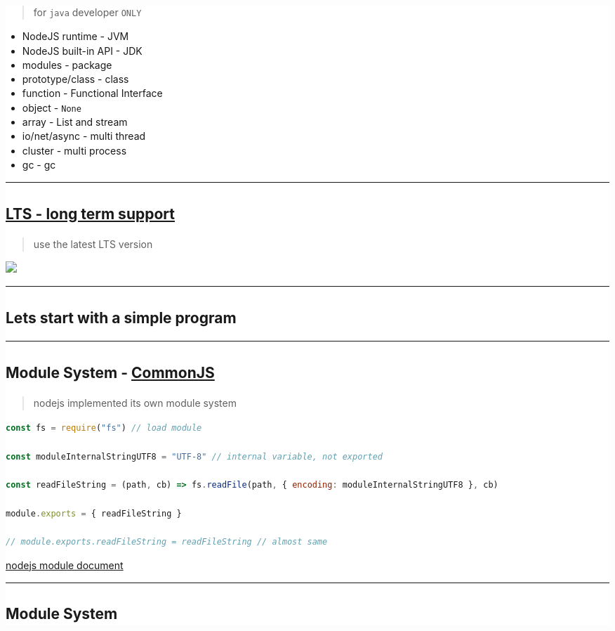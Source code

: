 > for `java` developer `ONLY`

- NodeJS runtime - JVM
- NodeJS built-in API - JDK
- modules - package
- prototype/class - class
- function - Functional Interface
- object - `None`
- array - List and stream
- io/net/async - multi thread
- cluster - multi process
- gc - gc


---


## [LTS - long term support](https://nodejs.org/en/about/releases/)

> use the latest LTS version


![](https://raw.githubusercontent.com/nodejs/Release/master/schedule.svg?sanitize=true)

---

## Lets start with a simple program

---

## Module System - [CommonJS](https://zh.wikipedia.org/wiki/CommonJS)

> nodejs implemented its own module system

```javascript
const fs = require("fs") // load module

const moduleInternalStringUTF8 = "UTF-8" // internal variable, not exported

const readFileString = (path, cb) => fs.readFile(path, { encoding: moduleInternalStringUTF8 }, cb)

module.exports = { readFileString }

// module.exports.readFileString = readFileString // almost same
```

[nodejs module document](https://nodejs.org/dist/latest-v10.x/docs/api/modules.html)

---

## Module System
